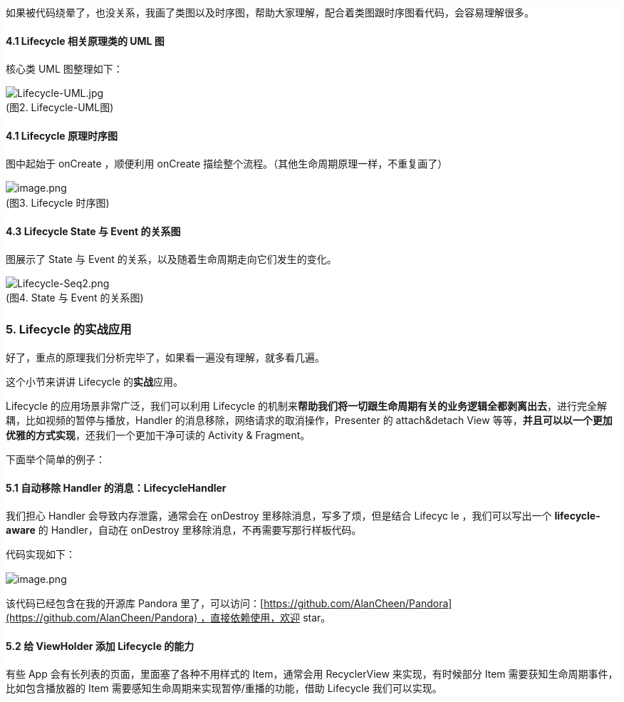 如果被代码绕晕了，也没关系，我画了类图以及时序图，帮助大家理解，配合着类图跟时序图看代码，会容易理解很多。

<a name="8870bf02"></a>
#### 4.1 Lifecycle 相关原理类的 UML 图

核心类 UML 图整理如下：

![Lifecycle-UML.jpg](https://cdn.nlark.com/yuque/0/2019/jpeg/138547/1553063751102-dcb2b668-2a0c-425b-bbcd-5451555c79d7.jpeg#align=left&display=inline&height=504&name=Lifecycle-UML.jpg&originHeight=1436&originWidth=2124&size=333296&status=done&width=746)<br />(图2. Lifecycle-UML图)

<a name="1e15f81c"></a>
#### 4.1 Lifecycle 原理时序图

图中起始于 onCreate ，顺便利用 onCreate 描绘整个流程。（其他生命周期原理一样，不重复画了）

![image.png](https://cdn.nlark.com/yuque/0/2019/png/138547/1553052014991-b111eb1c-8991-4b30-aa34-55e55ece4154.png#align=left&display=inline&height=427&name=image.png&originHeight=1476&originWidth=2580&size=389626&status=done&width=746)<br />(图3. Lifecycle 时序图)<br />

<a name="f4ac431e"></a>
#### 4.3 Lifecycle State 与 Event 的关系图

图展示了 State 与 Event 的关系，以及随着生命周期走向它们发生的变化。

![Lifecycle-Seq2.png](https://cdn.nlark.com/yuque/0/2019/png/138547/1553828956237-8f7848ad-aafc-4412-95b1-d0968b11f71a.png#align=left&display=inline&height=336&name=Lifecycle-Seq2.png&originHeight=647&originWidth=1437&size=100376&status=done&width=746)<br />(图4. State 与 Event 的关系图)

<a name="f34f38b9"></a>
### 5. Lifecycle 的实战应用

好了，重点的原理我们分析完毕了，如果看一遍没有理解，就多看几遍。


这个小节来讲讲 Lifecycle 的**实战**应用。

Lifecycle 的应用场景非常广泛，我们可以利用 Lifecycle 的机制来**帮助我们将一切跟生命周期有关的业务逻辑全都剥离出去**，进行完全解耦，比如视频的暂停与播放，Handler 的消息移除，网络请求的取消操作，Presenter 的 attach&detach View 等等，**并且可以以一个更加优雅的方式实现**，还我们一个更加干净可读的 Activity & Fragment。

下面举个简单的例子：

<a name="9e4c4589"></a>
#### 5.1 自动移除 Handler 的消息：LifecycleHandler

我们担心 Handler 会导致内存泄露，通常会在 onDestroy 里移除消息，写多了烦，但是结合 Lifecyc le ，我们可以写出一个 **lifecycle-aware** 的 Handler，自动在 onDestroy 里移除消息，不再需要写那行样板代码。

代码实现如下：

![image.png](https://cdn.nlark.com/yuque/0/2019/png/138547/1553048759936-36f29a45-c683-4d1d-979e-019a492e18d2.png#align=left&display=inline&height=889&name=image.png&originHeight=1778&originWidth=2048&size=390848&status=done&width=1024)

该代码已经包含在我的开源库 Pandora 里了，可以访问：[https://github.com/AlanCheen/Pandora](https://github.com/AlanCheen/Pandora) ，直接依赖使用，欢迎 star。

<a name="95f1f640"></a>
#### 5.2 给 ViewHolder 添加 Lifecycle 的能力

有些 App 会有长列表的页面，里面塞了各种不用样式的 Item，通常会用 RecyclerView 来实现，有时候部分 Item 需要获知生命周期事件，比如包含播放器的 Item 需要感知生命周期来实现暂停/重播的功能，借助 Lifecycle 我们可以实现。
